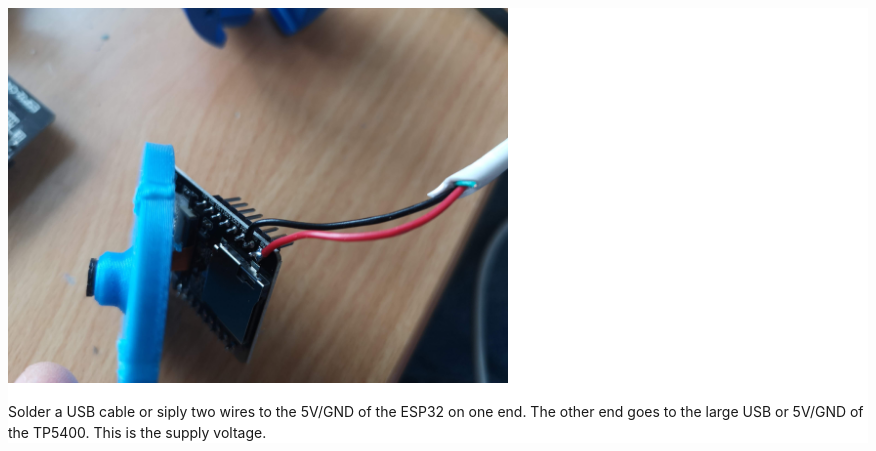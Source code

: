 <a href="#logo" name="logo"><img src="./IMAGES/anglerfish/anglerfish_18.jpg" width="500"></a>

Solder a USB cable or siply two wires to the 5V/GND of the ESP32 on one end. The other end goes to the large USB or 5V/GND of the TP5400. This is the supply voltage.
